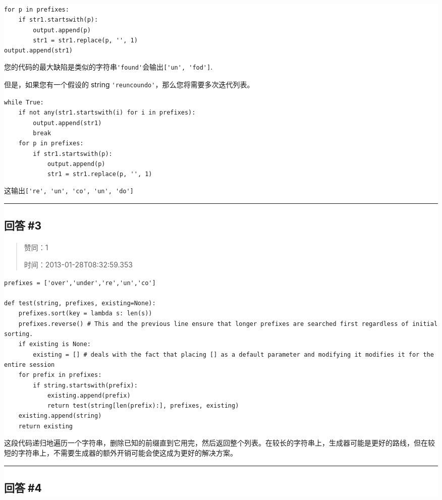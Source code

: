 ```
for p in prefixes:
    if str1.startswith(p):
        output.append(p)
        str1 = str1.replace(p, '', 1)
output.append(str1) 
```

您的代码的最大缺陷是类似的字符串`'found'`会输出`['un', 'fod']`.

但是，如果您有一个假设的 string `'reuncoundo'`，那么您将需要多次迭代列表。

```
while True:
    if not any(str1.startswith(i) for i in prefixes):
        output.append(str1)
        break
    for p in prefixes:
        if str1.startswith(p):
            output.append(p)
            str1 = str1.replace(p, '', 1) 
```

这输出`['re', 'un', 'co', 'un', 'do']`

* * *

## 回答 #3

> 赞同：1
> 
> 时间：2013-01-28T08:32:59.353

```
prefixes = ['over','under','re','un','co']

def test(string, prefixes, existing=None):
    prefixes.sort(key = lambda s: len(s))
    prefixes.reverse() # This and the previous line ensure that longer prefixes are searched first regardless of initial sorting.
    if existing is None:
        existing = [] # deals with the fact that placing [] as a default parameter and modifying it modifies it for the entire session
    for prefix in prefixes:
        if string.startswith(prefix):
            existing.append(prefix)
            return test(string[len(prefix):], prefixes, existing)
    existing.append(string)
    return existing 
```

这段代码递归地遍历一个字符串，删除已知的前缀直到它用完，然后返回整个列表。在较长的字符串上，生成器可能是更好的路线，但在较短的字符串上，不需要生成器的额外开销可能会使这成为更好的解决方案。

* * *

## 回答 #4
